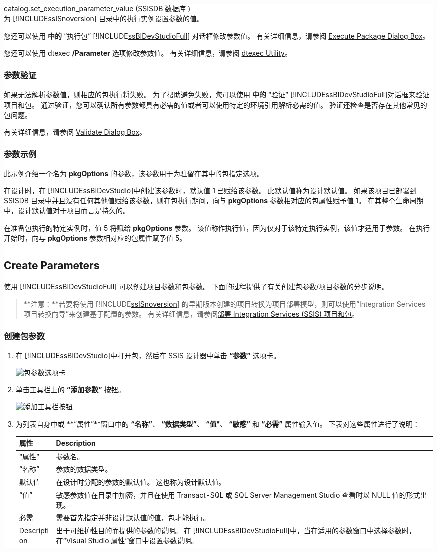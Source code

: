  [catalog.set_execution_parameter_value &#40;SSISDB 数据库 &#41;](../integration-services/system-stored-procedures/catalog-set-execution-parameter-value-ssisdb-database.md)  
 为 [!INCLUDE[ssISnoversion](../includes/ssisnoversion-md.md)] 目录中的执行实例设置参数的值。  
  
 您还可以使用 **中的** “执行包” [!INCLUDE[ssBIDevStudioFull](../includes/ssbidevstudiofull-md.md)] 对话框修改参数值。 有关详细信息，请参阅 [Execute Package Dialog Box](../integration-services/packages/run-integration-services-ssis-packages.md#execute_package_dialog)。  
  
 您还可以使用 dtexec **/Parameter** 选项修改参数值。 有关详细信息，请参阅 [dtexec Utility](../integration-services/packages/dtexec-utility.md)。  
  
### <a name="parameter-validation"></a>参数验证  
 如果无法解析参数值，则相应的包执行将失败。 为了帮助避免失败，您可以使用 **中的** “验证” [!INCLUDE[ssBIDevStudioFull](../includes/ssbidevstudiofull-md.md)]对话框来验证项目和包。 通过验证，您可以确认所有参数都具有必需的值或者可以使用特定的环境引用解析必需的值。 验证还检查是否存在其他常见的包问题。  
  
 有关详细信息，请参阅 [Validate Dialog Box](../integration-services/service/validate-dialog-box.md)。  
  
### <a name="parameter-example"></a>参数示例  
 此示例介绍一个名为 **pkgOptions** 的参数，该参数用于为驻留在其中的包指定选项。  
  
 在设计时，在 [!INCLUDE[ssBIDevStudio](../includes/ssbidevstudio-md.md)]中创建该参数时，默认值 1 已赋给该参数。 此默认值称为设计默认值。 如果该项目已部署到 SSISDB 目录中并且没有任何其他值赋给该参数，则在包执行期间，向与 **pkgOptions** 参数相对应的包属性赋予值 1。 在其整个生命周期中，设计默认值对于项目而言是持久的。  
  
 在准备包执行的特定实例时，值 5 将赋给 **pkgOptions** 参数。 该值称作执行值，因为仅对于该特定执行实例，该值才适用于参数。 在执行开始时，向与 **pkgOptions** 参数相对应的包属性赋予值 5。  
  
## <a name="create-parameters"></a>Create Parameters
使用 [!INCLUDE[ssBIDevStudioFull](../includes/ssbidevstudiofull-md.md)] 可以创建项目参数和包参数。 下面的过程提供了有关创建包参数/项目参数的分步说明。  
  
> **注意：**若要将使用 [!INCLUDE[ssISnoversion](../includes/ssisnoversion-md.md)] 的早期版本创建的项目转换为项目部署模型，则可以使用“Integration Services 项目转换向导”来创建基于配置的参数。 有关详细信息，请参阅[部署 Integration Services (SSIS) 项目和包](../integration-services/packages/deploy-integration-services-ssis-projects-and-packages.md)。  
  
### <a name="create-package-parameters"></a>创建包参数  
  
1.  在 [!INCLUDE[ssBIDevStudio](../includes/ssbidevstudio-md.md)]中打开包，然后在 SSIS 设计器中单击 **“参数”** 选项卡。  
  
     ![包参数选项卡](../integration-services/media/denali-package-parameters.gif "包参数选项卡")  
  
2.  单击工具栏上的 **“添加参数”** 按钮。  
  
     ![添加工具栏按钮](../integration-services/media/denali-parameter-add.gif "添加工具栏按钮")  
  
3.  为列表自身中或 **“属性”**窗口中的 **“名称”**、 **“数据类型”**、 **“值”**、 **“敏感”** 和 **“必需”** 属性输入值。 下表对这些属性进行了说明：  
  
    |属性|Description|  
    |--------------|-----------------|  
    |“属性”|参数名。|  
    |“名称”|参数的数据类型。|  
    |默认值|在设计时分配的参数的默认值。 这也称为设计默认值。|  
    |“值”|敏感参数值在目录中加密，并且在使用 Transact-SQL 或 SQL Server Management Studio 查看时以 NULL 值的形式出现。|  
    |必需|需要首先指定并非设计默认值的值，包才能执行。|  
    |Description|出于可维护性目的而提供的参数的说明。 在 [!INCLUDE[ssBIDevStudioFull](../includes/ssbidevstudiofull-md.md)]中，当在适用的参数窗口中选择参数时，在“Visual Studio 属性”窗口中设置参数说明。|  
  